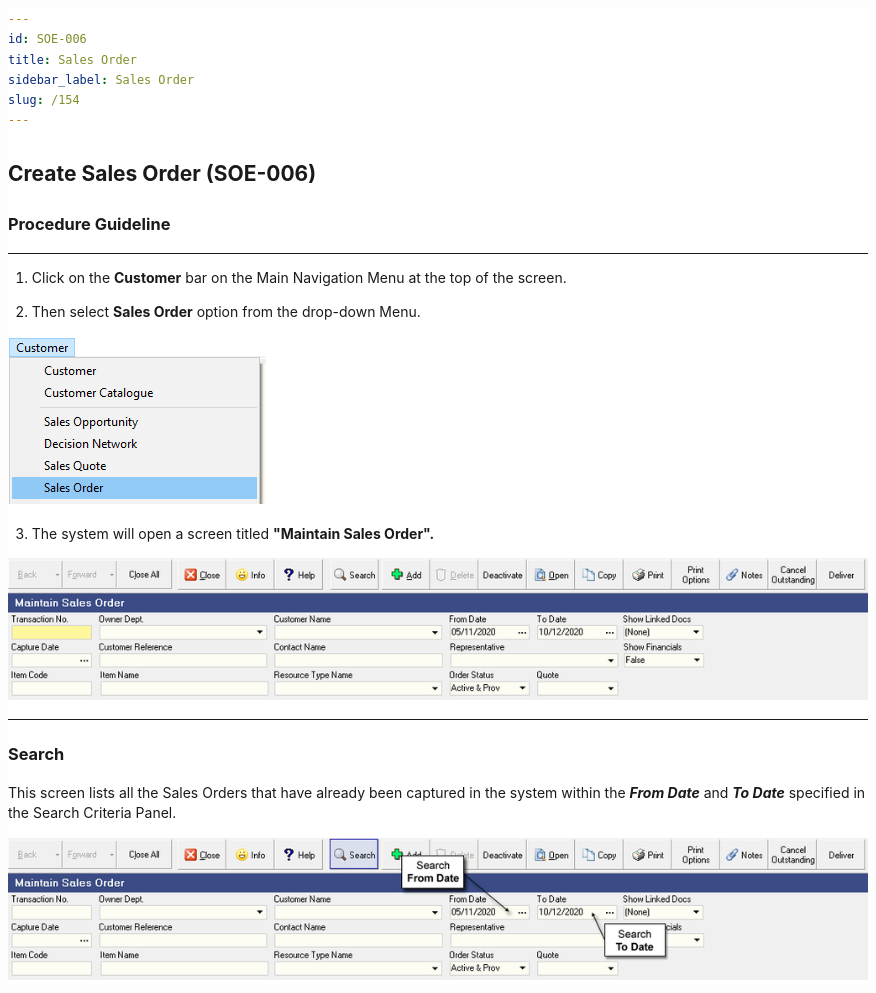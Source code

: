 ```yaml
---
id: SOE-006
title: Sales Order
sidebar_label: Sales Order
slug: /154
---
```


## Create Sales Order (SOE-006)
### Procedure Guideline
___
1.  Click on the **Customer** bar on the Main Navigation Menu at the top of the screen.

2.  Then select **Sales Order** option from the drop-down Menu.  

![](../static/img/docs/soe-006/image02.png)  

3.  The system will open a screen titled **"Maintain Sales Order".**  

![](../static/img/docs/soe-006/image03.png)  

---

### Search

This screen lists all the Sales Orders that have already been captured in the system within the ***From Date*** and ***To Date*** specified in the Search Criteria Panel.  

![](../static/img/docs/soe-006/image03k.png)
